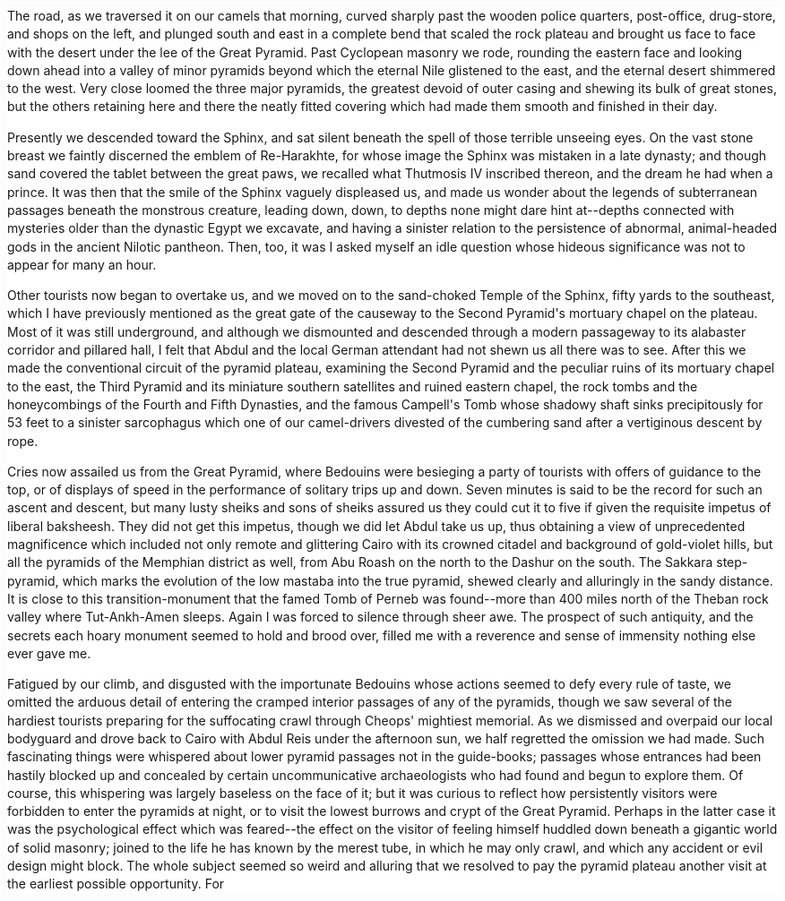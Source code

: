 The road, as we traversed it on our camels that morning, curved sharply past
the wooden police quarters, post-office, drug-store, and shops on the left, and plunged south
and east in a complete bend that scaled the rock plateau and brought us face to face with the
desert under the lee of the Great Pyramid. Past Cyclopean masonry we rode, rounding the eastern
face and looking down ahead into a valley of minor pyramids beyond which the eternal Nile glistened
to the east, and the eternal desert shimmered to the west. Very close loomed the three major
pyramids, the greatest devoid of outer casing and shewing its bulk of great stones, but the
others retaining here and there the neatly fitted covering which had made them smooth and finished
in their day.

Presently we descended toward the Sphinx, and sat silent beneath the spell
of those terrible unseeing eyes. On the vast stone breast we faintly discerned the emblem of
Re-Harakhte, for whose image the Sphinx was mistaken in a late dynasty; and though sand covered
the tablet between the great paws, we recalled what Thutmosis IV inscribed thereon, and the
dream he had when a prince. It was then that the smile of the Sphinx vaguely displeased us,
and made us wonder about the legends of subterranean passages beneath the monstrous creature,
leading down, down, to depths none might dare hint at--depths connected with mysteries
older than the dynastic Egypt we excavate, and having a sinister relation to the persistence
of abnormal, animal-headed gods in the ancient Nilotic pantheon. Then, too, it was I asked myself
an idle question whose hideous significance was not to appear for many an hour.

Other tourists now began to overtake us, and we moved on to the sand-choked
Temple of the Sphinx, fifty yards to the southeast, which I have previously mentioned as the
great gate of the causeway to the Second Pyramid's mortuary chapel on the plateau. Most
of it was still underground, and although we dismounted and descended through a modern passageway
to its alabaster corridor and pillared hall, I felt that Abdul and the local German attendant
had not shewn us all there was to see. After this we made the conventional circuit of the pyramid
plateau, examining the Second Pyramid and the peculiar ruins of its mortuary chapel to the east,
the Third Pyramid and its miniature southern satellites and ruined eastern chapel, the rock
tombs and the honeycombings of the Fourth and Fifth Dynasties, and the famous Campell's
Tomb whose shadowy shaft sinks precipitously for 53 feet to a sinister sarcophagus which one
of our camel-drivers divested of the cumbering sand after a vertiginous descent by rope.

Cries now assailed us from the Great Pyramid, where Bedouins were besieging
a party of tourists with offers of guidance to the top, or of displays of speed in the performance
of solitary trips up and down. Seven minutes is said to be the record for such an ascent and
descent, but many lusty sheiks and sons of sheiks assured us they could cut it to five if given
the requisite impetus of liberal baksheesh. They did not get this impetus, though we
did let Abdul take us up, thus obtaining a view of unprecedented magnificence which included
not only remote and glittering Cairo with its crowned citadel and background of gold-violet
hills, but all the pyramids of the Memphian district as well, from Abu Roash on the north to
the Dashur on the south. The Sakkara step-pyramid, which marks the evolution of the low mastaba
into the true pyramid, shewed clearly and alluringly in the sandy distance. It is close to this
transition-monument that the famed Tomb of Perneb was found--more than 400 miles north
of the Theban rock valley where Tut-Ankh-Amen sleeps. Again I was forced to silence through
sheer awe. The prospect of such antiquity, and the secrets each hoary monument seemed to hold
and brood over, filled me with a reverence and sense of immensity nothing else ever gave me.

Fatigued by our climb, and disgusted with the importunate Bedouins whose actions
seemed to defy every rule of taste, we omitted the arduous detail of entering the cramped interior
passages of any of the pyramids, though we saw several of the hardiest tourists preparing for
the suffocating crawl through Cheops' mightiest memorial. As we dismissed and overpaid
our local bodyguard and drove back to Cairo with Abdul Reis under the afternoon sun, we half
regretted the omission we had made. Such fascinating things were whispered about lower pyramid
passages not in the guide-books; passages whose entrances had been hastily blocked up and concealed
by certain uncommunicative archaeologists who had found and begun to explore them. Of course,
this whispering was largely baseless on the face of it; but it was curious to reflect how persistently
visitors were forbidden to enter the pyramids at night, or to visit the lowest burrows and crypt
of the Great Pyramid. Perhaps in the latter case it was the psychological effect which was feared--the
effect on the visitor of feeling himself huddled down beneath a gigantic world of solid masonry;
joined to the life he has known by the merest tube, in which he may only crawl, and which any
accident or evil design might block. The whole subject seemed so weird and alluring that we
resolved to pay the pyramid plateau another visit at the earliest possible opportunity. For